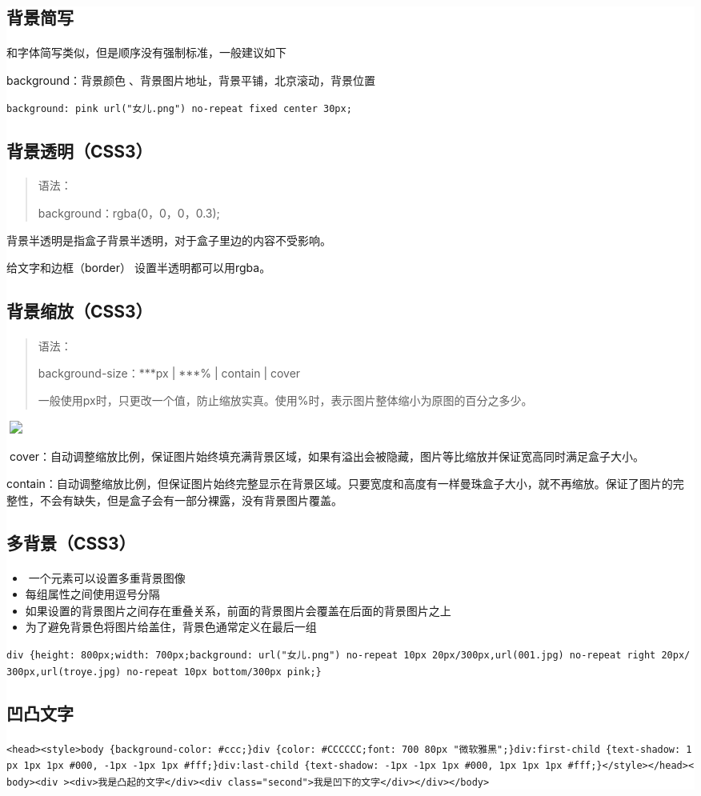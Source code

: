 ## **背景简写**

和字体简写类似，但是顺序没有强制标准，一般建议如下

background：背景颜色 、背景图片地址，背景平铺，北京滚动，背景位置

```
background: pink url("女儿.png") no-repeat fixed center 30px;
```

## **背景透明（CSS3）**

> 语法：
> 
> background：rgba(0，0，0，0.3);

背景半透明是指盒子背景半透明，对于盒子里边的内容不受影响。

给文字和边框（border） 设置半透明都可以用rgba。

## **背景缩放（CSS3）**

> 语法：
> 
> background-size：\*\*\*px | \*\*\*% | contain | cover
> 
> 一般使用px时，只更改一个值，防止缩放实真。使用%时，表示图片整体缩小为原图的百分之多少。

 ![](https://img-blog.csdnimg.cn/f5baa95ba2ee45beab1c63d66561d735.png?x-oss-process=image/watermark,type_d3F5LXplbmhlaQ,shadow_50,text_Q1NETiBA5Y2K6YeMX-i-sOaYjw==,size_20,color_FFFFFF,t_70,g_se,x_16)

 cover：自动调整缩放比例，保证图片始终填充满背景区域，如果有溢出会被隐藏，图片等比缩放并保证宽高同时满足盒子大小。

contain：自动调整缩放比例，但保证图片始终完整显示在背景区域。只要宽度和高度有一样曼珠盒子大小，就不再缩放。保证了图片的完整性，不会有缺失，但是盒子会有一部分裸露，没有背景图片覆盖。

## **多背景（CSS3）**

-    一个元素可以设置多重背景图像
-   每组属性之间使用逗号分隔
-   如果设置的背景图片之间存在重叠关系，前面的背景图片会覆盖在后面的背景图片之上
-   为了避免背景色将图片给盖住，背景色通常定义在最后一组

```
div {height: 800px;width: 700px;background: url("女儿.png") no-repeat 10px 20px/300px,url(001.jpg) no-repeat right 20px/300px,url(troye.jpg) no-repeat 10px bottom/300px pink;}
```

## **凹凸文字**

```
<head><style>body {background-color: #ccc;}div {color: #CCCCCC;font: 700 80px "微软雅黑";}div:first-child {text-shadow: 1px 1px 1px #000, -1px -1px 1px #fff;}div:last-child {text-shadow: -1px -1px 1px #000, 1px 1px 1px #fff;}</style></head><body><div ><div>我是凸起的文字</div><div class="second">我是凹下的文字</div></div></body>
```
